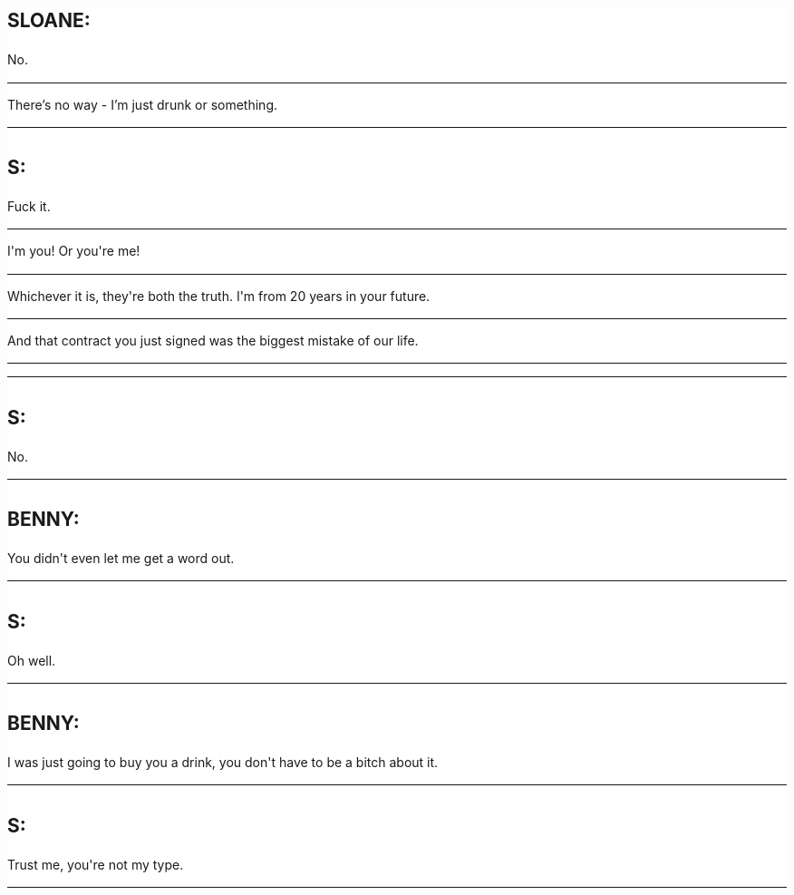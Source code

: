 
## SLOANE:
No.

---

There’s no way - I’m just drunk or something. 

---

## S:
Fuck it.

---

I'm you! Or you're me!

---

Whichever it is, they're both the truth. I'm from 20 years in your future.

---

And that contract you just signed was the biggest mistake of our life. 


---


---

## S:
No.

---

## BENNY:
You didn't even let me get a word out. 

---

## S:
Oh well.

---

## BENNY:
I was just going to buy you a drink, you don't have to be a bitch about it. 

---

## S:
Trust me, you're not my type.

---